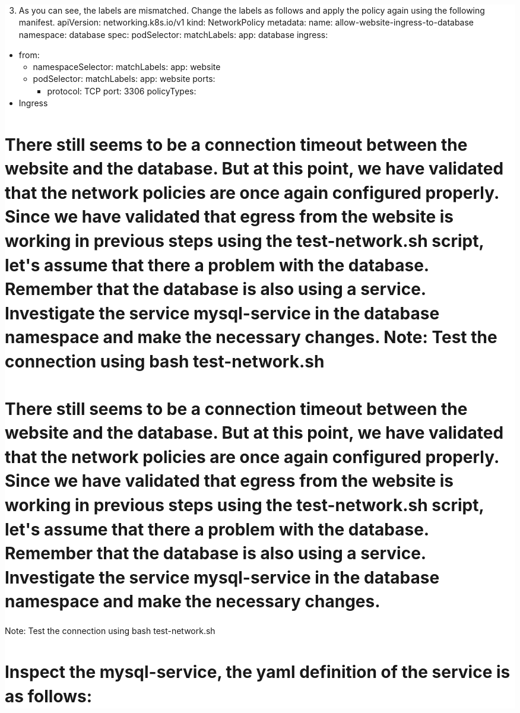 3. As you can see, the labels are mismatched. Change the labels as follows and apply the policy again using the following manifest.
apiVersion: networking.k8s.io/v1
kind: NetworkPolicy
metadata:
 name: allow-website-ingress-to-database
 namespace: database
spec:
 podSelector:
   matchLabels:
     app: database
 ingress:
 - from:
   - namespaceSelector:
       matchLabels:
         app: website
   - podSelector:
       matchLabels:
         app: website
   ports:
     - protocol: TCP
       port: 3306
 policyTypes:
 - Ingress


# There still seems to be a connection timeout between the website and the database. But at this point, we have validated that the network policies are once again configured properly. Since we have validated that egress from the website is working in previous steps using the test-network.sh script, let's assume that there a problem with the database. Remember that the database is also using a service. Investigate the service mysql-service in the database namespace and make the necessary changes. Note: Test the connection using bash test-network.sh

# There still seems to be a connection timeout between the website and the database. But at this point, we have validated that the network policies are once again configured properly. Since we have validated that egress from the website is working in previous steps using the test-network.sh script, let's assume that there a problem with the database. Remember that the database is also using a service. Investigate the service mysql-service in the database namespace and make the necessary changes.

Note: Test the connection using bash test-network.sh

# Inspect the mysql-service, the yaml definition of the service is as follows:
